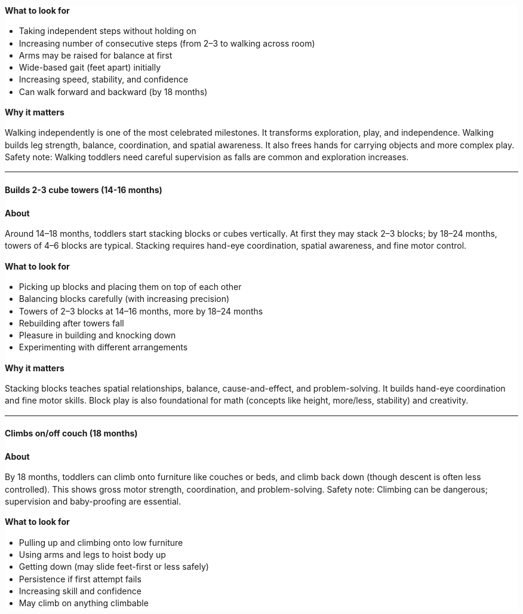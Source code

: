 **What to look for**
- Taking independent steps without holding on
- Increasing number of consecutive steps (from 2–3 to walking across room)
- Arms may be raised for balance at first
- Wide-based gait (feet apart) initially
- Increasing speed, stability, and confidence
- Can walk forward and backward (by 18 months)

**Why it matters**

Walking independently is one of the most celebrated milestones. It transforms exploration, play, and independence. Walking builds leg strength, balance, coordination, and spatial awareness. It also frees hands for carrying objects and more complex play. Safety note: Walking toddlers need careful supervision as falls are common and exploration increases.

---

#### Builds 2-3 cube towers (14-16 months)

**About**

Around 14–18 months, toddlers start stacking blocks or cubes vertically. At first they may stack 2–3 blocks; by 18–24 months, towers of 4–6 blocks are typical. Stacking requires hand-eye coordination, spatial awareness, and fine motor control.

**What to look for**
- Picking up blocks and placing them on top of each other
- Balancing blocks carefully (with increasing precision)
- Towers of 2–3 blocks at 14–16 months, more by 18–24 months
- Rebuilding after towers fall
- Pleasure in building and knocking down
- Experimenting with different arrangements

**Why it matters**

Stacking blocks teaches spatial relationships, balance, cause-and-effect, and problem-solving. It builds hand-eye coordination and fine motor skills. Block play is also foundational for math (concepts like height, more/less, stability) and creativity.

---

#### Climbs on/off couch (18 months)

**About**

By 18 months, toddlers can climb onto furniture like couches or beds, and climb back down (though descent is often less controlled). This shows gross motor strength, coordination, and problem-solving. Safety note: Climbing can be dangerous; supervision and baby-proofing are essential.

**What to look for**
- Pulling up and climbing onto low furniture
- Using arms and legs to hoist body up
- Getting down (may slide feet-first or less safely)
- Persistence if first attempt fails
- Increasing skill and confidence
- May climb on anything climbable
